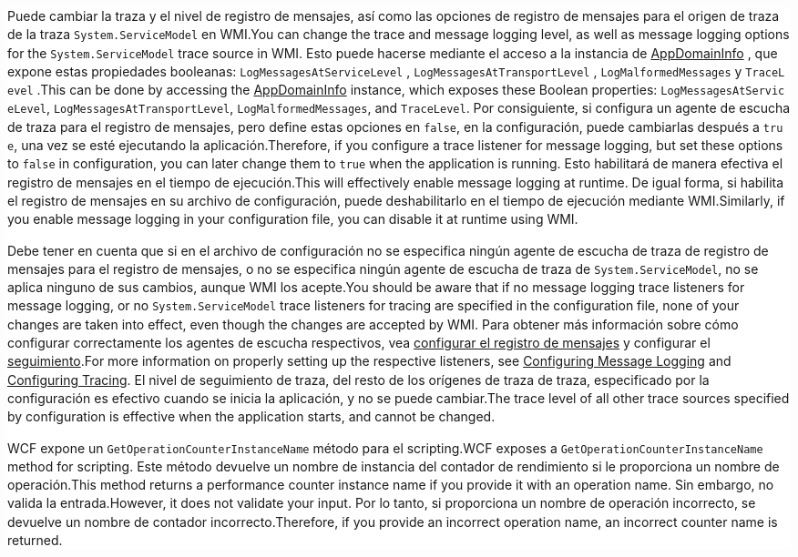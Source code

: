 <span data-ttu-id="055f1-125">Puede cambiar la traza y el nivel de registro de mensajes, así como las opciones de registro de mensajes para el origen de traza de la traza `System.ServiceModel` en WMI.</span><span class="sxs-lookup"><span data-stu-id="055f1-125">You can change the trace and message logging level, as well as message logging options for the `System.ServiceModel` trace source in WMI.</span></span> <span data-ttu-id="055f1-126">Esto puede hacerse mediante el acceso a la instancia de [AppDomainInfo](appdomaininfo.md) , que expone estas propiedades booleanas: `LogMessagesAtServiceLevel` , `LogMessagesAtTransportLevel` , `LogMalformedMessages` y `TraceLevel` .</span><span class="sxs-lookup"><span data-stu-id="055f1-126">This can be done by accessing the [AppDomainInfo](appdomaininfo.md) instance, which exposes these Boolean properties: `LogMessagesAtServiceLevel`, `LogMessagesAtTransportLevel`, `LogMalformedMessages`, and `TraceLevel`.</span></span> <span data-ttu-id="055f1-127">Por consiguiente, si configura un agente de escucha de traza para el registro de mensajes, pero define estas opciones en `false`, en la configuración, puede cambiarlas después a `true`, una vez se esté ejecutando la aplicación.</span><span class="sxs-lookup"><span data-stu-id="055f1-127">Therefore, if you configure a trace listener for message logging, but set these options to `false` in configuration, you can later change them to `true` when the application is running.</span></span> <span data-ttu-id="055f1-128">Esto habilitará de manera efectiva el registro de mensajes en el tiempo de ejecución.</span><span class="sxs-lookup"><span data-stu-id="055f1-128">This will effectively enable message logging at runtime.</span></span> <span data-ttu-id="055f1-129">De igual forma, si habilita el registro de mensajes en su archivo de configuración, puede deshabilitarlo en el tiempo de ejecución mediante WMI.</span><span class="sxs-lookup"><span data-stu-id="055f1-129">Similarly, if you enable message logging in your configuration file, you can disable it at runtime using WMI.</span></span>  
  
 <span data-ttu-id="055f1-130">Debe tener en cuenta que si en el archivo de configuración no se especifica ningún agente de escucha de traza de registro de mensajes para el registro de mensajes, o no se especifica ningún agente de escucha de traza de `System.ServiceModel`, no se aplica ninguno de sus cambios, aunque WMI los acepte.</span><span class="sxs-lookup"><span data-stu-id="055f1-130">You should be aware that if no message logging trace listeners for message logging, or no `System.ServiceModel` trace listeners for tracing are specified in the configuration file, none of your changes are taken into effect, even though the changes are accepted by WMI.</span></span> <span data-ttu-id="055f1-131">Para obtener más información sobre cómo configurar correctamente los agentes de escucha respectivos, vea [configurar el registro de mensajes](../configuring-message-logging.md) y configurar el [seguimiento](../tracing/configuring-tracing.md).</span><span class="sxs-lookup"><span data-stu-id="055f1-131">For more information on properly setting up the respective listeners, see [Configuring Message Logging](../configuring-message-logging.md) and [Configuring Tracing](../tracing/configuring-tracing.md).</span></span> <span data-ttu-id="055f1-132">El nivel de seguimiento de traza, del resto de los orígenes de traza de traza, especificado por la configuración es efectivo cuando se inicia la aplicación, y no se puede cambiar.</span><span class="sxs-lookup"><span data-stu-id="055f1-132">The trace level of all other trace sources specified by configuration is effective when the application starts, and cannot be changed.</span></span>  
  
 <span data-ttu-id="055f1-133">WCF expone un `GetOperationCounterInstanceName` método para el scripting.</span><span class="sxs-lookup"><span data-stu-id="055f1-133">WCF exposes a `GetOperationCounterInstanceName` method for scripting.</span></span> <span data-ttu-id="055f1-134">Este método devuelve un nombre de instancia del contador de rendimiento si le proporciona un nombre de operación.</span><span class="sxs-lookup"><span data-stu-id="055f1-134">This method returns a performance counter instance name if you provide it with an operation name.</span></span> <span data-ttu-id="055f1-135">Sin embargo, no valida la entrada.</span><span class="sxs-lookup"><span data-stu-id="055f1-135">However, it does not validate your input.</span></span> <span data-ttu-id="055f1-136">Por lo tanto, si proporciona un nombre de operación incorrecto, se devuelve un nombre de contador incorrecto.</span><span class="sxs-lookup"><span data-stu-id="055f1-136">Therefore, if you provide an incorrect operation name, an incorrect counter name is returned.</span></span>  
  